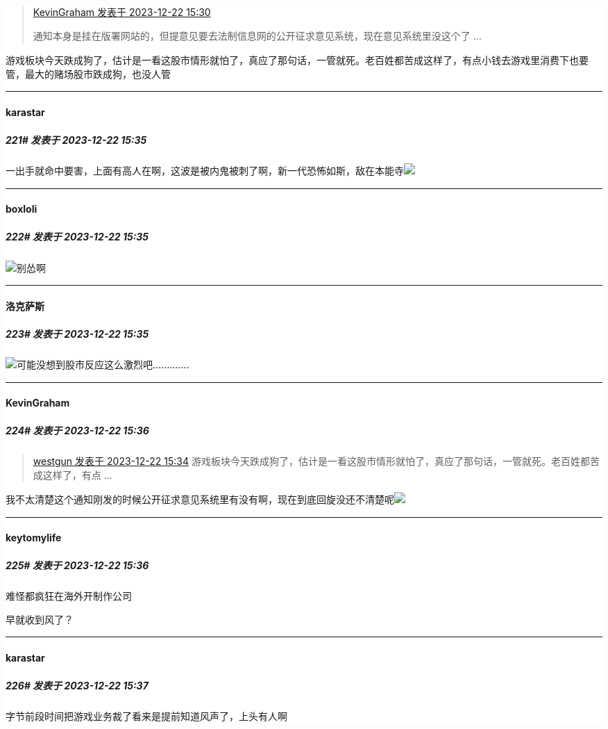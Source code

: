 <blockquote><a href="httphttps://bbs.saraba1st.com/2b/forum.php?mod=redirect&amp;goto=findpost&amp;pid=63408841&amp;ptid=2165021" target="_blank">KevinGraham 发表于 2023-12-22 15:30</a>

通知本身是挂在版署网站的，但提意见要去法制信息网的公开征求意见系统，现在意见系统里没这个了 ...</blockquote>
游戏板块今天跌成狗了，估计是一看这股市情形就怕了，真应了那句话，一管就死。老百姓都苦成这样了，有点小钱去游戏里消费下也要管，最大的赌场股市跌成狗，也没人管

*****

####  karastar  
##### 221#       发表于 2023-12-22 15:35

一出手就命中要害，上面有高人在啊，这波是被内鬼被刺了啊，新一代恐怖如斯，敌在本能寺<img src="https://static.saraba1st.com/image/smiley/face2017/067.png" referrerpolicy="no-referrer">

*****

####  boxloli  
##### 222#       发表于 2023-12-22 15:35

<img src="https://static.saraba1st.com/image/smiley/face2017/067.png" referrerpolicy="no-referrer">别怂啊

*****

####  洛克萨斯  
##### 223#       发表于 2023-12-22 15:35

<img src="https://static.saraba1st.com/image/smiley/face2017/037.png" referrerpolicy="no-referrer">可能没想到股市反应这么激烈吧.............

*****

####  KevinGraham  
##### 224#       发表于 2023-12-22 15:36

<blockquote><a href="httphttps://bbs.saraba1st.com/2b/forum.php?mod=redirect&amp;goto=findpost&amp;pid=63408900&amp;ptid=2165021" target="_blank">westgun 发表于 2023-12-22 15:34</a>
游戏板块今天跌成狗了，估计是一看这股市情形就怕了，真应了那句话，一管就死。老百姓都苦成这样了，有点 ...</blockquote>
我不太清楚这个通知刚发的时候公开征求意见系统里有没有啊，现在到底回旋没还不清楚呢<img src="https://static.saraba1st.com/image/smiley/face2017/067.png" referrerpolicy="no-referrer">

*****

####  keytomylife  
##### 225#       发表于 2023-12-22 15:36

难怪都疯狂在海外开制作公司

早就收到风了？

*****

####  karastar  
##### 226#       发表于 2023-12-22 15:37

字节前段时间把游戏业务裁了看来是提前知道风声了，上头有人啊
